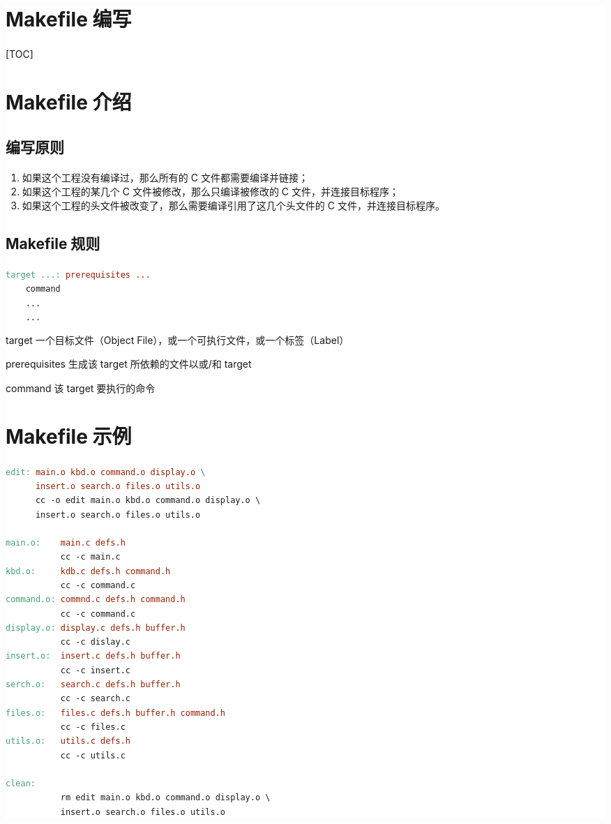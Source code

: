 # Makefile 编写

[TOC]

# Makefile 介绍

## 编写原则

1. 如果这个工程没有编译过，那么所有的 C 文件都需要编译并链接；
2. 如果这个工程的某几个 C 文件被修改，那么只编译被修改的 C 文件，并连接目标程序；
3. 如果这个工程的头文件被改变了，那么需要编译引用了这几个头文件的 C 文件，并连接目标程序。



## Makefile 规则

```makefile
target ...: prerequisites ...
    command
    ...
    ...
```

target 一个目标文件（Object File），或一个可执行文件，或一个标签（Label）

prerequisites 生成该 target 所依赖的文件以或/和 target

command 该 target 要执行的命令



# Makefile 示例

```makefile
edit: main.o kbd.o command.o display.o \
      insert.o search.o files.o utils.o
      cc -o edit main.o kbd.o command.o display.o \
      insert.o search.o files.o utils.o

main.o:    main.c defs.h
           cc -c main.c
kbd.o:     kdb.c defs.h command.h
           cc -c command.c
command.o: commnd.c defs.h command.h
           cc -c command.c
display.o: display.c defs.h buffer.h
           cc -c dislay.c
insert.o:  insert.c defs.h buffer.h
           cc -c insert.c
serch.o:   search.c defs.h buffer.h
           cc -c search.c
files.o:   files.c defs.h buffer.h command.h
           cc -c files.c
utils.o:   utils.c defs.h
           cc -c utils.c
           
clean:     
           rm edit main.o kbd.o command.o display.o \
           insert.o search.o files.o utils.o
```
